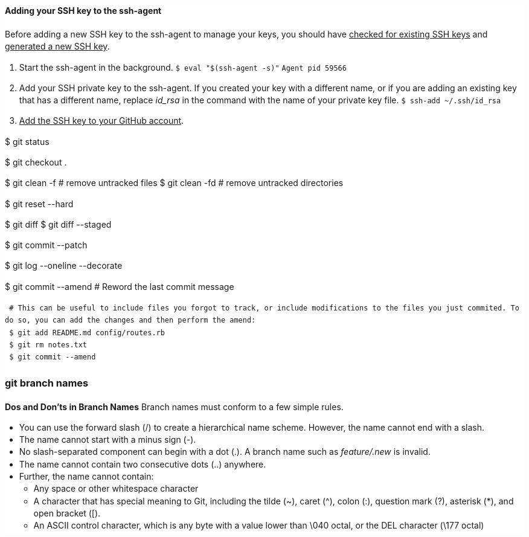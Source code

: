 #### Adding your SSH key to the ssh-agent

Before adding a new SSH key to the ssh-agent to manage your keys, you should have [checked for existing SSH keys](https://help.github.com/articles/checking-for-existing-ssh-keys) and [generated a new SSH key](https://help.github.com/articles/generating-a-new-ssh-key-and-adding-it-to-the-ssh-agent#generating-a-new-ssh-key).

1. Start the ssh-agent in the background.
    `$ eval "$(ssh-agent -s)"`
    `Agent pid 59566`

2. Add your SSH private key to the ssh-agent. If you created your key with a different name, or if you are adding an existing key that has a different name, replace _id_rsa_ in the command with the name of your private key file.
    `$ ssh-add ~/.ssh/id_rsa`

3. [Add the SSH key to your GitHub account](https://help.github.com/articles/adding-a-new-ssh-key-to-your-github-account).

$ git status

$ git checkout .

$ git clean -f # remove untracked files
$ git clean -fd # remove untracked directories

$ git reset --hard

$ git diff
$ git diff --staged

$ git commit --patch

$ git log --oneline --decorate

$ git commit --amend  # Reword the last commit message

```git
 # This can be useful to include files you forgot to track, or include modifications to the files you just commited. To do so, you can add the changes and then perform the amend:
 $ git add README.md config/routes.rb
 $ git rm notes.txt
 $ git commit --amend
```

### git branch names

**Dos and Don’ts in Branch Names**
Branch names must conform to a few simple rules.

* You can use the forward slash (/) to create a hierarchical name scheme. However, the name cannot end with a slash.
* The name cannot start with a minus sign (-).
* No slash-separated component can begin with a dot (.). A branch name such as  _feature/.new_  is invalid.
* The name cannot contain two consecutive dots (..) anywhere.
* Further, the name cannot contain:
  * Any space or other whitespace character
  * A character that has special meaning to Git, including the tilde (~), caret (^), colon (:), question mark (?), asterisk (*), and open bracket ([).
  * An ASCII control character, which is any byte with a value lower than \040 octal, or the DEL character (\177 octal)
